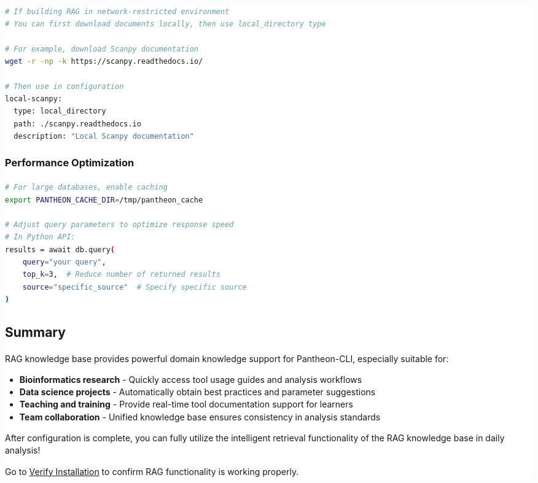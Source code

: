 ```bash
# If building RAG in network-restricted environment
# You can first download documents locally, then use local_directory type

# For example, download Scanpy documentation
wget -r -np -k https://scanpy.readthedocs.io/

# Then use in configuration
local-scanpy:
  type: local_directory
  path: ./scanpy.readthedocs.io
  description: "Local Scanpy documentation"
```

### Performance Optimization

```bash
# For large databases, enable caching
export PANTHEON_CACHE_DIR=/tmp/pantheon_cache

# Adjust query parameters to optimize response speed
# In Python API:
results = await db.query(
    query="your query",
    top_k=3,  # Reduce number of returned results
    source="specific_source"  # Specify specific source
)
```

## Summary

RAG knowledge base provides powerful domain knowledge support for Pantheon-CLI, especially suitable for:

- **Bioinformatics research** - Quickly access tool usage guides and analysis workflows
- **Data science projects** - Automatically obtain best practices and parameter suggestions  
- **Teaching and training** - Provide real-time tool documentation support for learners
- **Team collaboration** - Unified knowledge base ensures consistency in analysis standards

After configuration is complete, you can fully utilize the intelligent retrieval functionality of the RAG knowledge base in daily analysis!

Go to [Verify Installation](/installation/verify) to confirm RAG functionality is working properly.